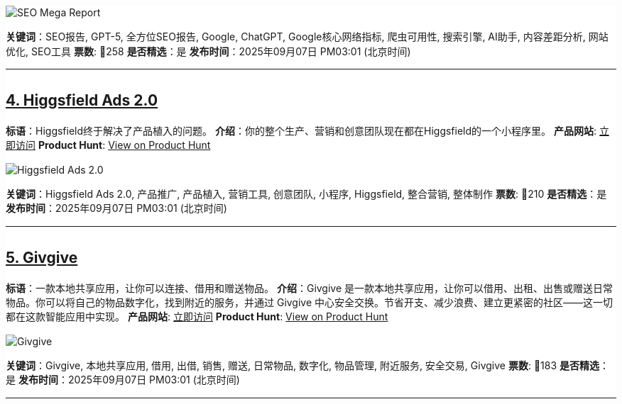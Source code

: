 ![SEO Mega Report](https://ph-files.imgix.net/0e87832a-3c36-426d-95fd-0b08aa28d4da.jpeg?auto=format)

**关键词**：SEO报告, GPT-5, 全方位SEO报告, Google, ChatGPT, Google核心网络指标, 爬虫可用性, 搜索引擎, AI助手, 内容差距分析, 网站优化, SEO工具
**票数**: 🔺258
**是否精选**：是
**发布时间**：2025年09月07日 PM03:01 (北京时间)

---

## [4. Higgsfield Ads 2.0](https://www.producthunt.com/products/higgsfield?utm_campaign=producthunt-api&utm_medium=api-v2&utm_source=Application%3A+decohack+%28ID%3A+172745%29)
**标语**：Higgsfield终于解决了产品植入的问题。
**介绍**：你的整个生产、营销和创意团队现在都在Higgsfield的一个小程序里。
**产品网站**: [立即访问](https://www.producthunt.com/r/ANMLGIPVJJL2LD?utm_campaign=producthunt-api&utm_medium=api-v2&utm_source=Application%3A+decohack+%28ID%3A+172745%29)
**Product Hunt**: [View on Product Hunt](https://www.producthunt.com/products/higgsfield?utm_campaign=producthunt-api&utm_medium=api-v2&utm_source=Application%3A+decohack+%28ID%3A+172745%29)

![Higgsfield Ads 2.0](https://ph-files.imgix.net/ce02166b-d185-49cb-ace2-a17cd118c97e.png?auto=format)

**关键词**：Higgsfield Ads 2.0, 产品推广, 产品植入, 营销工具, 创意团队, 小程序, Higgsfield, 整合营销, 整体制作
**票数**: 🔺210
**是否精选**：是
**发布时间**：2025年09月07日 PM03:01 (北京时间)

---

## [5. Givgive](https://www.producthunt.com/products/givgive-share-more-own-less?utm_campaign=producthunt-api&utm_medium=api-v2&utm_source=Application%3A+decohack+%28ID%3A+172745%29)
**标语**：一款本地共享应用，让你可以连接、借用和赠送物品。
**介绍**：Givgive 是一款本地共享应用，让你可以借用、出租、出售或赠送日常物品。你可以将自己的物品数字化，找到附近的服务，并通过 Givgive 中心安全交换。节省开支、减少浪费、建立更紧密的社区——这一切都在这款智能应用中实现。
**产品网站**: [立即访问](https://www.producthunt.com/r/SJ3M2HIIW6CIQP?utm_campaign=producthunt-api&utm_medium=api-v2&utm_source=Application%3A+decohack+%28ID%3A+172745%29)
**Product Hunt**: [View on Product Hunt](https://www.producthunt.com/products/givgive-share-more-own-less?utm_campaign=producthunt-api&utm_medium=api-v2&utm_source=Application%3A+decohack+%28ID%3A+172745%29)

![Givgive](https://ph-files.imgix.net/96e041fd-fe94-4ffc-88f2-36ddcf63ffbd.jpeg?auto=format)

**关键词**：Givgive, 本地共享应用, 借用, 出借, 销售, 赠送, 日常物品, 数字化, 物品管理, 附近服务, 安全交易, Givgive
**票数**: 🔺183
**是否精选**：是
**发布时间**：2025年09月07日 PM03:01 (北京时间)

---
